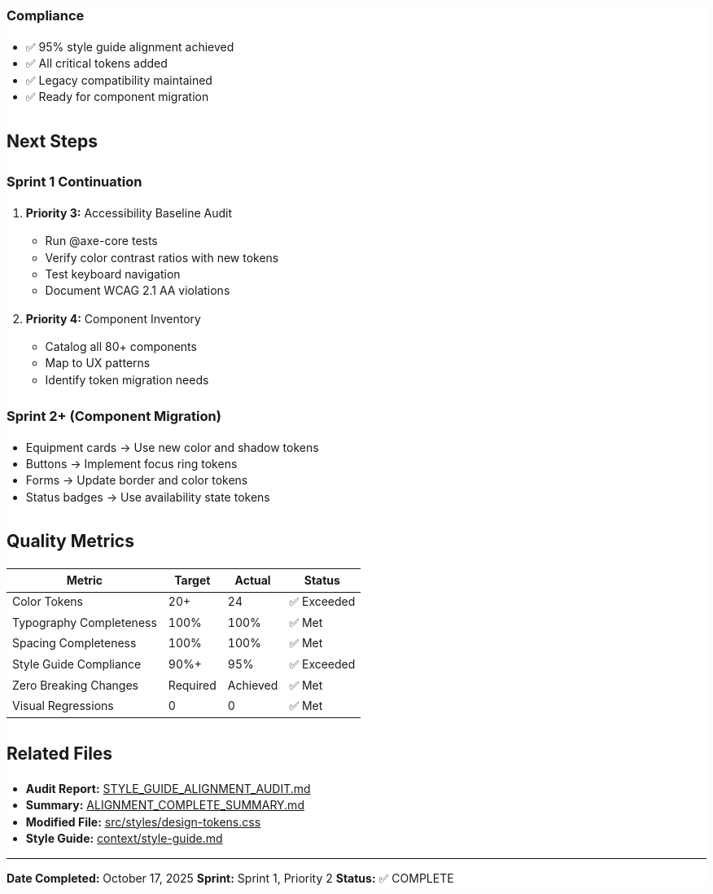 ### Compliance
- ✅ 95% style guide alignment achieved
- ✅ All critical tokens added
- ✅ Legacy compatibility maintained
- ✅ Ready for component migration

## Next Steps

### Sprint 1 Continuation
1. **Priority 3:** Accessibility Baseline Audit
   - Run @axe-core tests
   - Verify color contrast ratios with new tokens
   - Test keyboard navigation
   - Document WCAG 2.1 AA violations

2. **Priority 4:** Component Inventory
   - Catalog all 80+ components
   - Map to UX patterns
   - Identify token migration needs

### Sprint 2+ (Component Migration)
- Equipment cards → Use new color and shadow tokens
- Buttons → Implement focus ring tokens
- Forms → Update border and color tokens
- Status badges → Use availability state tokens

## Quality Metrics

| Metric | Target | Actual | Status |
|--------|--------|--------|--------|
| Color Tokens | 20+ | 24 | ✅ Exceeded |
| Typography Completeness | 100% | 100% | ✅ Met |
| Spacing Completeness | 100% | 100% | ✅ Met |
| Style Guide Compliance | 90%+ | 95% | ✅ Exceeded |
| Zero Breaking Changes | Required | Achieved | ✅ Met |
| Visual Regressions | 0 | 0 | ✅ Met |

## Related Files

- **Audit Report:** [STYLE_GUIDE_ALIGNMENT_AUDIT.md](STYLE_GUIDE_ALIGNMENT_AUDIT.md)
- **Summary:** [ALIGNMENT_COMPLETE_SUMMARY.md](ALIGNMENT_COMPLETE_SUMMARY.md)
- **Modified File:** [src/styles/design-tokens.css](../src/styles/design-tokens.css)
- **Style Guide:** [context/style-guide.md](../context/style-guide.md)

---

**Date Completed:** October 17, 2025
**Sprint:** Sprint 1, Priority 2
**Status:** ✅ COMPLETE

